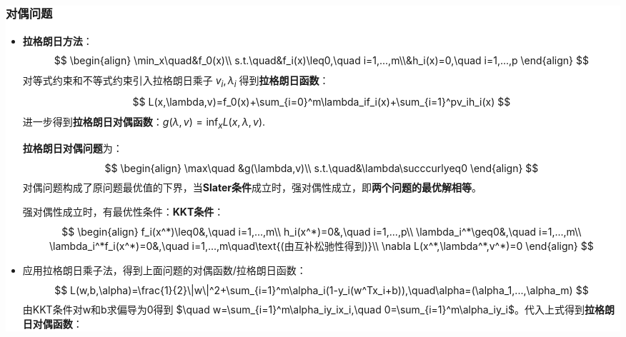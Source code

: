 ### 对偶问题

+ **拉格朗日方法**：
  $$
  \begin{align}
  \min_x\quad&f_0(x)\\
  s.t.\quad&f_i(x)\leq0,\quad i=1,...,m\\&h_i(x)=0,\quad i=1,...,p
  \end{align}
  $$
  对等式约束和不等式约束引入拉格朗日乘子  $v_i,\lambda_i$  得到**拉格朗日函数**：
  $$
  L(x,\lambda,v)=f_0(x)+\sum_{i=0}^m\lambda_if_i(x)+\sum_{i=1}^pv_ih_i(x)
  $$
  进一步得到**拉格朗日对偶函数**：$g(\lambda,v)=\inf_xL(x,\lambda,v)$.

  **拉格朗日对偶问题**为：
  $$
  \begin{align}
  \max\quad &g(\lambda,v)\\
  s.t.\quad&\lambda\succcurlyeq0
  \end{align}
  $$
  对偶问题构成了原问题最优值的下界，当**Slater条件**成立时，强对偶性成立，即**两个问题的最优解相等**。

  强对偶性成立时，有最优性条件：**KKT条件**：
  $$
  \begin{align}
  f_i(x^*)\leq0&,\quad i=1,...,m\\
  h_i(x^*)=0&,\quad i=1,...,p\\
  \lambda_i^*\geq0&,\quad i=1,...,m\\
  \lambda_i^*f_i(x^*)=0&,\quad i=1,...,m\quad\text{(由互补松驰性得到)}\\
  \nabla L(x^*,\lambda^*,v^*)=0
  \end{align}
  $$
  
+ 应用拉格朗日乘子法，得到上面问题的对偶函数/拉格朗日函数：
  $$
  L(w,b,\alpha)=\frac{1}{2}\|w\|^2+\sum_{i=1}^m\alpha_i(1-y_i(w^Tx_i+b)),\quad\alpha=(\alpha_1,...,\alpha_m)
  $$
  由KKT条件对w和b求偏导为0得到 $\quad w=\sum_{i=1}^m\alpha_iy_ix_i,\quad 0=\sum_{i=1}^m\alpha_iy_i$。代入上式得到**拉格朗日对偶函数**：

